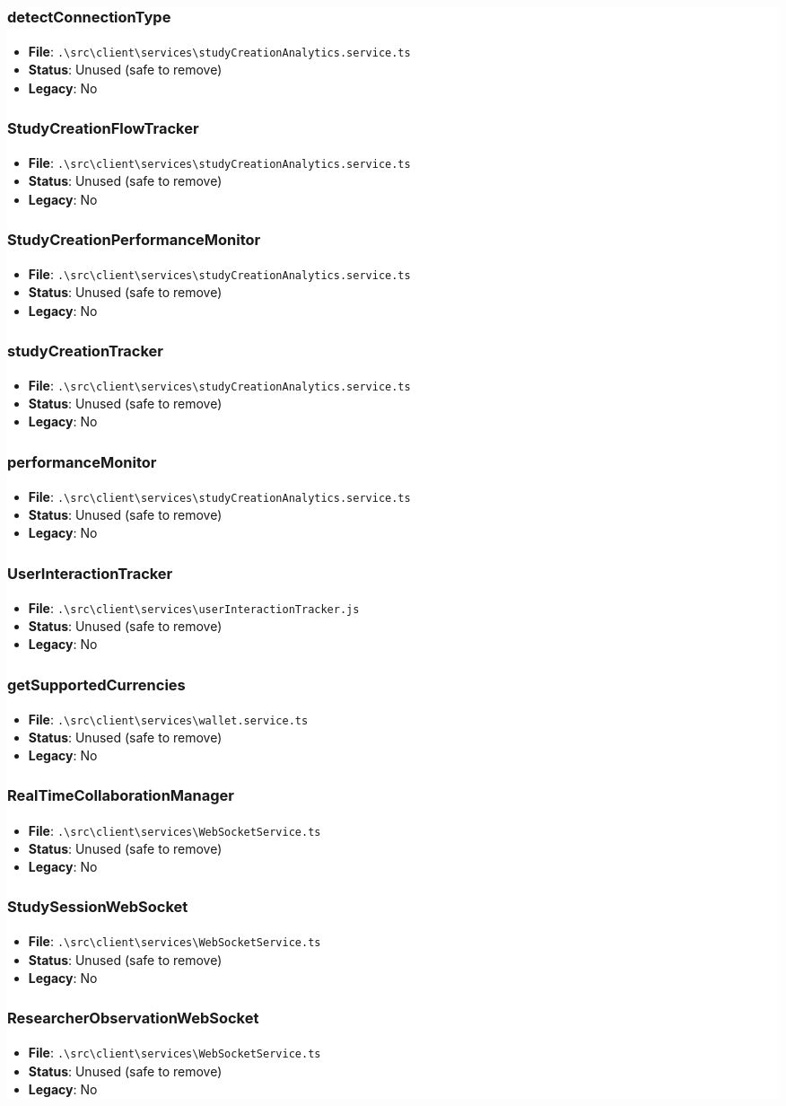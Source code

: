 ### detectConnectionType
- **File**: `.\src\client\services\studyCreationAnalytics.service.ts`
- **Status**: Unused (safe to remove)
- **Legacy**: No

### StudyCreationFlowTracker
- **File**: `.\src\client\services\studyCreationAnalytics.service.ts`
- **Status**: Unused (safe to remove)
- **Legacy**: No

### StudyCreationPerformanceMonitor
- **File**: `.\src\client\services\studyCreationAnalytics.service.ts`
- **Status**: Unused (safe to remove)
- **Legacy**: No

### studyCreationTracker
- **File**: `.\src\client\services\studyCreationAnalytics.service.ts`
- **Status**: Unused (safe to remove)
- **Legacy**: No

### performanceMonitor
- **File**: `.\src\client\services\studyCreationAnalytics.service.ts`
- **Status**: Unused (safe to remove)
- **Legacy**: No

### UserInteractionTracker
- **File**: `.\src\client\services\userInteractionTracker.js`
- **Status**: Unused (safe to remove)
- **Legacy**: No

### getSupportedCurrencies
- **File**: `.\src\client\services\wallet.service.ts`
- **Status**: Unused (safe to remove)
- **Legacy**: No

### RealTimeCollaborationManager
- **File**: `.\src\client\services\WebSocketService.ts`
- **Status**: Unused (safe to remove)
- **Legacy**: No

### StudySessionWebSocket
- **File**: `.\src\client\services\WebSocketService.ts`
- **Status**: Unused (safe to remove)
- **Legacy**: No

### ResearcherObservationWebSocket
- **File**: `.\src\client\services\WebSocketService.ts`
- **Status**: Unused (safe to remove)
- **Legacy**: No
